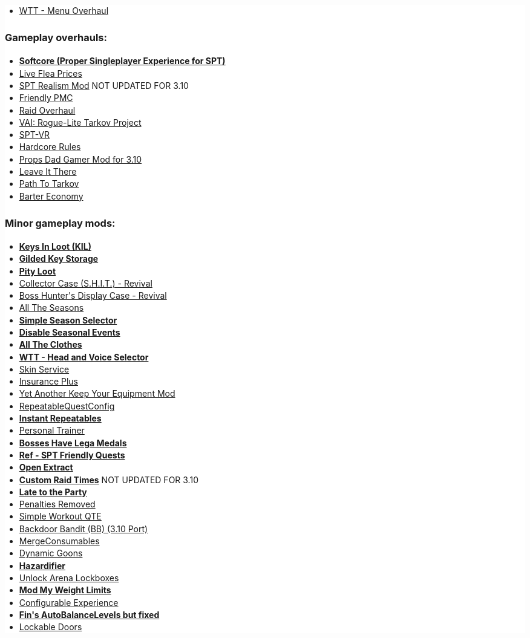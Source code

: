 - [WTT - Menu Overhaul](https://hub.sp-tarkov.com/files/file/2412-wtt-menu-overhaul/)


### Gameplay overhauls:
- [**Softcore (Proper Singleplayer Experience for SPT)**](https://hub.sp-tarkov.com/files/file/998-softcore-proper-singleplayer-experience-for-spt/)
- [Live Flea Prices](https://hub.sp-tarkov.com/files/file/1561-live-flea-prices/)
- [SPT Realism Mod](https://hub.sp-tarkov.com/files/file/606-spt-realism-mod/) NOT UPDATED FOR 3.10
- [Friendly PMC](https://hub.sp-tarkov.com/files/file/989-friendly-pmc/#tab_cc3724f09b1f66e57b7c36a18b7cc665e1200070)
- [Raid Overhaul](https://hub.sp-tarkov.com/files/file/1673-raid-overhaul/)
- [VAI: Rogue-Lite Tarkov Project](https://hub.sp-tarkov.com/files/file/2498-vai-rogue-lite-tarkov-project/)
- [SPT-VR](https://hub.sp-tarkov.com/files/file/2419-spt-vr/)
- [Hardcore Rules](https://hub.sp-tarkov.com/files/file/1054-hardcore-rules/)
- [Props Dad Gamer Mod for 3.10](https://hub.sp-tarkov.com/files/file/2536-props-dad-gamer-mod-for-3-10/#versions)
- [Leave It There](https://hub.sp-tarkov.com/files/file/2572-leave-it-there/)
- [Path To Tarkov](https://hub.sp-tarkov.com/files/file/569-path-to-tarkov/)
- [Barter Economy](https://hub.sp-tarkov.com/files/file/1760-barter-economy/)


### Minor gameplay mods:
- [**Keys In Loot (KIL)**](https://hub.sp-tarkov.com/files/file/1738-keys-in-loot-kil/)
- [**Gilded Key Storage**](https://hub.sp-tarkov.com/files/file/1166-gilded-key-storage/)
- [**Pity Loot**](https://hub.sp-tarkov.com/files/file/1755-pity-loot/)
- [Collector Case (S.H.I.T.) - Revival](https://hub.sp-tarkov.com/files/file/2579-collector-case-s-h-i-t-revival/)
- [Boss Hunter's Display Case - Revival](https://hub.sp-tarkov.com/files/file/2580-boss-hunter-s-display-case-revival/)
- [All The Seasons](https://hub.sp-tarkov.com/files/file/2052-all-the-seasons/#overview)
- [**Simple Season Selector**](https://hub.sp-tarkov.com/files/file/2118-simple-season-selector/)
- [**Disable Seasonal Events**](https://hub.sp-tarkov.com/files/file/2440-disable-seasonal-events/)
- [**All The Clothes**](https://hub.sp-tarkov.com/files/file/740-all-the-clothes/)
- [**WTT - Head and Voice Selector**](https://hub.sp-tarkov.com/files/file/1788-wtt-head-and-voice-selector/)
- [Skin Service](https://hub.sp-tarkov.com/files/file/781-skin-service/)
- [Insurance Plus](https://hub.sp-tarkov.com/files/file/2115-insurance-plus/)
- [Yet Another Keep Your Equipment Mod](https://hub.sp-tarkov.com/files/file/2162-yet-another-keep-your-equipment-mod/)
- [RepeatableQuestConfig](https://hub.sp-tarkov.com/files/file/1885-repeatablequestconfig/)
- [**Instant Repeatables**](https://hub.sp-tarkov.com/files/file/1797-instant-repeatables/)
- [Personal Trainer](https://hub.sp-tarkov.com/files/file/1798-personal-trainer/#versions)
- [**Bosses Have Lega Medals**](https://hub.sp-tarkov.com/files/file/2109-bosses-have-lega-medals/)
- [**Ref - SPT Friendly Quests**](https://hub.sp-tarkov.com/files/file/2108-ref-spt-friendly-quests/)
- [**Open Extract**](https://hub.sp-tarkov.com/files/file/827-open-extract/)
- [**Custom Raid Times**](https://hub.sp-tarkov.com/files/file/771-custom-raid-times/) NOT UPDATED FOR 3.10
- [**Late to the Party**](https://hub.sp-tarkov.com/files/file/1099-late-to-the-party/)
- [Penalties Removed](https://hub.sp-tarkov.com/files/file/2144-penalties-removed/)
- [Simple Workout QTE](https://hub.sp-tarkov.com/files/file/1989-simple-workout-qte/)
- [Backdoor Bandit (BB) (3.10 Port)](https://hub.sp-tarkov.com/files/file/2575-backdoor-bandit-bb-3-10-port/)
- [MergeConsumables](https://hub.sp-tarkov.com/files/file/2262-mergeconsumables/#versions)
- [Dynamic Goons](https://hub.sp-tarkov.com/files/file/2499-dynamic-goons/#tab_e3dac693cb89cac16c084e311241b932b89f96b0)
- [**Hazardifier**](https://hub.sp-tarkov.com/files/file/2438-hazardifier/)
- [Unlock Arena Lockboxes](https://hub.sp-tarkov.com/files/file/2606-unlock-arena-lockboxes/)
- [**Mod My Weight Limits**](https://hub.sp-tarkov.com/files/file/2581-mod-my-weight-limits/)
- [Configurable Experience](https://hub.sp-tarkov.com/files/file/2588-configurable-experience/)
- [**Fin's AutoBalanceLevels but fixed**](https://hub.sp-tarkov.com/files/file/2094-fin-s-autobalancelevels-but-fixed/)
- [Lockable Doors](https://hub.sp-tarkov.com/files/file/2593-lockable-doors/)